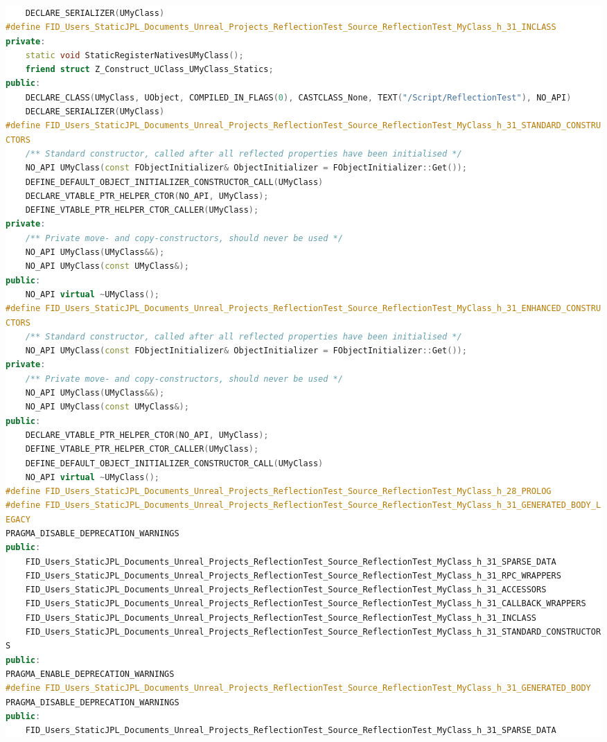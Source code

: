 ```cpp
    DECLARE_SERIALIZER(UMyClass)
#define FID_Users_StaticJPL_Documents_Unreal_Projects_ReflectionTest_Source_ReflectionTest_MyClass_h_31_INCLASS
private:
    static void StaticRegisterNativesUMyClass();
    friend struct Z_Construct_UClass_UMyClass_Statics;
public:
    DECLARE_CLASS(UMyClass, UObject, COMPILED_IN_FLAGS(0), CASTCLASS_None, TEXT("/Script/ReflectionTest"), NO_API)
    DECLARE_SERIALIZER(UMyClass)
#define FID_Users_StaticJPL_Documents_Unreal_Projects_ReflectionTest_Source_ReflectionTest_MyClass_h_31_STANDARD_CONSTRUCTORS
    /** Standard constructor, called after all reflected properties have been initialised */
    NO_API UMyClass(const FObjectInitializer& ObjectInitializer = FObjectInitializer::Get());
    DEFINE_DEFAULT_OBJECT_INITIALIZER_CONSTRUCTOR_CALL(UMyClass)
    DECLARE_VTABLE_PTR_HELPER_CTOR(NO_API, UMyClass);
    DEFINE_VTABLE_PTR_HELPER_CTOR_CALLER(UMyClass);
private:
    /** Private move- and copy-constructors, should never be used */
    NO_API UMyClass(UMyClass&&);
    NO_API UMyClass(const UMyClass&);
public:
    NO_API virtual ~UMyClass();
#define FID_Users_StaticJPL_Documents_Unreal_Projects_ReflectionTest_Source_ReflectionTest_MyClass_h_31_ENHANCED_CONSTRUCTORS
    /** Standard constructor, called after all reflected properties have been initialised */
    NO_API UMyClass(const FObjectInitializer& ObjectInitializer = FObjectInitializer::Get());
private:
    /** Private move- and copy-constructors, should never be used */
    NO_API UMyClass(UMyClass&&);
    NO_API UMyClass(const UMyClass&);
public:
    DECLARE_VTABLE_PTR_HELPER_CTOR(NO_API, UMyClass);
    DEFINE_VTABLE_PTR_HELPER_CTOR_CALLER(UMyClass);
    DEFINE_DEFAULT_OBJECT_INITIALIZER_CONSTRUCTOR_CALL(UMyClass)
    NO_API virtual ~UMyClass();
#define FID_Users_StaticJPL_Documents_Unreal_Projects_ReflectionTest_Source_ReflectionTest_MyClass_h_28_PROLOG
#define FID_Users_StaticJPL_Documents_Unreal_Projects_ReflectionTest_Source_ReflectionTest_MyClass_h_31_GENERATED_BODY_LEGACY
PRAGMA_DISABLE_DEPRECATION_WARNINGS
public:
    FID_Users_StaticJPL_Documents_Unreal_Projects_ReflectionTest_Source_ReflectionTest_MyClass_h_31_SPARSE_DATA
    FID_Users_StaticJPL_Documents_Unreal_Projects_ReflectionTest_Source_ReflectionTest_MyClass_h_31_RPC_WRAPPERS
    FID_Users_StaticJPL_Documents_Unreal_Projects_ReflectionTest_Source_ReflectionTest_MyClass_h_31_ACCESSORS
    FID_Users_StaticJPL_Documents_Unreal_Projects_ReflectionTest_Source_ReflectionTest_MyClass_h_31_CALLBACK_WRAPPERS
    FID_Users_StaticJPL_Documents_Unreal_Projects_ReflectionTest_Source_ReflectionTest_MyClass_h_31_INCLASS
    FID_Users_StaticJPL_Documents_Unreal_Projects_ReflectionTest_Source_ReflectionTest_MyClass_h_31_STANDARD_CONSTRUCTORS
public:
PRAGMA_ENABLE_DEPRECATION_WARNINGS
#define FID_Users_StaticJPL_Documents_Unreal_Projects_ReflectionTest_Source_ReflectionTest_MyClass_h_31_GENERATED_BODY
PRAGMA_DISABLE_DEPRECATION_WARNINGS
public:
    FID_Users_StaticJPL_Documents_Unreal_Projects_ReflectionTest_Source_ReflectionTest_MyClass_h_31_SPARSE_DATA
```